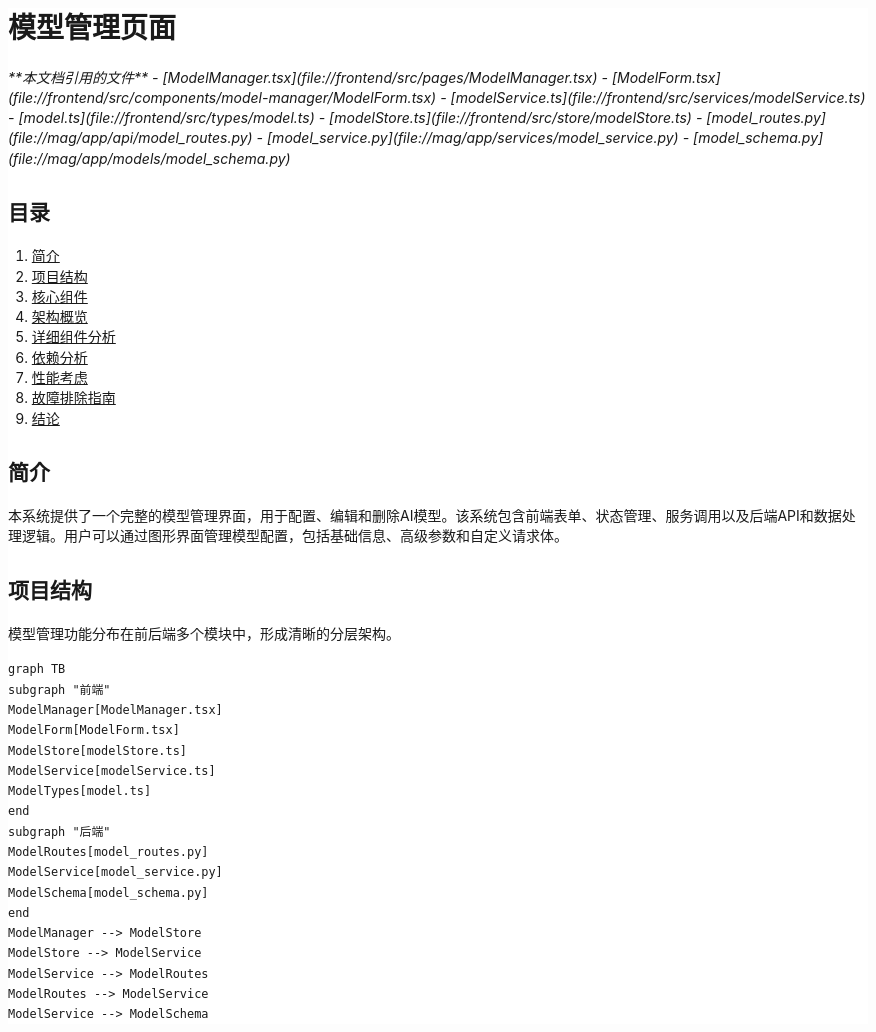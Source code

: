 # 模型管理页面

<cite>
**本文档引用的文件**
- [ModelManager.tsx](file://frontend/src/pages/ModelManager.tsx)
- [ModelForm.tsx](file://frontend/src/components/model-manager/ModelForm.tsx)
- [modelService.ts](file://frontend/src/services/modelService.ts)
- [model.ts](file://frontend/src/types/model.ts)
- [modelStore.ts](file://frontend/src/store/modelStore.ts)
- [model_routes.py](file://mag/app/api/model_routes.py)
- [model_service.py](file://mag/app/services/model_service.py)
- [model_schema.py](file://mag/app/models/model_schema.py)
</cite>

## 目录
1. [简介](#简介)
2. [项目结构](#项目结构)
3. [核心组件](#核心组件)
4. [架构概览](#架构概览)
5. [详细组件分析](#详细组件分析)
6. [依赖分析](#依赖分析)
7. [性能考虑](#性能考虑)
8. [故障排除指南](#故障排除指南)
9. [结论](#结论)

## 简介
本系统提供了一个完整的模型管理界面，用于配置、编辑和删除AI模型。该系统包含前端表单、状态管理、服务调用以及后端API和数据处理逻辑。用户可以通过图形界面管理模型配置，包括基础信息、高级参数和自定义请求体。

## 项目结构
模型管理功能分布在前后端多个模块中，形成清晰的分层架构。

```mermaid
graph TB
subgraph "前端"
ModelManager[ModelManager.tsx]
ModelForm[ModelForm.tsx]
ModelStore[modelStore.ts]
ModelService[modelService.ts]
ModelTypes[model.ts]
end
subgraph "后端"
ModelRoutes[model_routes.py]
ModelService[model_service.py]
ModelSchema[model_schema.py]
end
ModelManager --> ModelStore
ModelStore --> ModelService
ModelService --> ModelRoutes
ModelRoutes --> ModelService
ModelService --> ModelSchema
```

